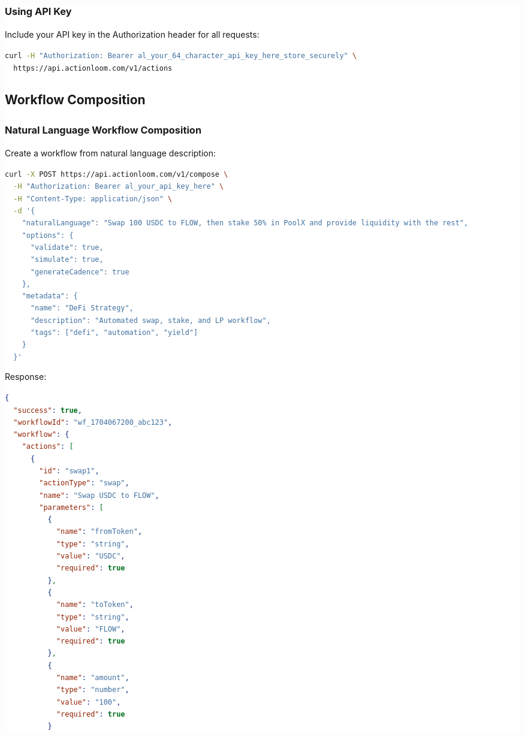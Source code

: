 ### Using API Key

Include your API key in the Authorization header for all requests:

```bash
curl -H "Authorization: Bearer al_your_64_character_api_key_here_store_securely" \
  https://api.actionloom.com/v1/actions
```

## Workflow Composition

### Natural Language Workflow Composition

Create a workflow from natural language description:

```bash
curl -X POST https://api.actionloom.com/v1/compose \
  -H "Authorization: Bearer al_your_api_key_here" \
  -H "Content-Type: application/json" \
  -d '{
    "naturalLanguage": "Swap 100 USDC to FLOW, then stake 50% in PoolX and provide liquidity with the rest",
    "options": {
      "validate": true,
      "simulate": true,
      "generateCadence": true
    },
    "metadata": {
      "name": "DeFi Strategy",
      "description": "Automated swap, stake, and LP workflow",
      "tags": ["defi", "automation", "yield"]
    }
  }'
```

Response:
```json
{
  "success": true,
  "workflowId": "wf_1704067200_abc123",
  "workflow": {
    "actions": [
      {
        "id": "swap1",
        "actionType": "swap",
        "name": "Swap USDC to FLOW",
        "parameters": [
          {
            "name": "fromToken",
            "type": "string",
            "value": "USDC",
            "required": true
          },
          {
            "name": "toToken",
            "type": "string",
            "value": "FLOW",
            "required": true
          },
          {
            "name": "amount",
            "type": "number",
            "value": "100",
            "required": true
          }
```